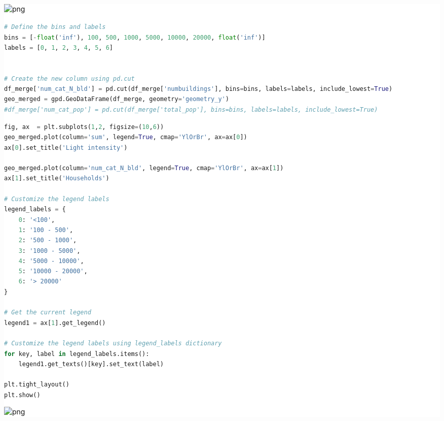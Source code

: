 

![png](07.0_light_index_files/07.0_light_index_23_0.png)




```python
# Define the bins and labels
bins = [-float('inf'), 100, 500, 1000, 5000, 10000, 20000, float('inf')]
labels = [0, 1, 2, 3, 4, 5, 6]


# Create the new column using pd.cut
df_merge['num_cat_N_bld'] = pd.cut(df_merge['numbuildings'], bins=bins, labels=labels, include_lowest=True)
geo_merged = gpd.GeoDataFrame(df_merge, geometry='geometry_y')
#df_merge['num_cat_pop'] = pd.cut(df_merge['total_pop'], bins=bins, labels=labels, include_lowest=True)
```


```python
fig, ax  = plt.subplots(1,2, figsize=(10,6))
geo_merged.plot(column='sum', legend=True, cmap='YlOrBr', ax=ax[0])
ax[0].set_title('Light intensity')

geo_merged.plot(column='num_cat_N_bld', legend=True, cmap='YlOrBr', ax=ax[1])
ax[1].set_title('Households')

# Customize the legend labels
legend_labels = {
    0: '<100',
    1: '100 - 500',
    2: '500 - 1000',
    3: '1000 - 5000',
    4: '5000 - 10000',
    5: '10000 - 20000',
    6: '> 20000'
}

# Get the current legend
legend1 = ax[1].get_legend()

# Customize the legend labels using legend_labels dictionary
for key, label in legend_labels.items():
    legend1.get_texts()[key].set_text(label)

plt.tight_layout()
plt.show()
```



![png](07.0_light_index_files/07.0_light_index_25_0.png)
